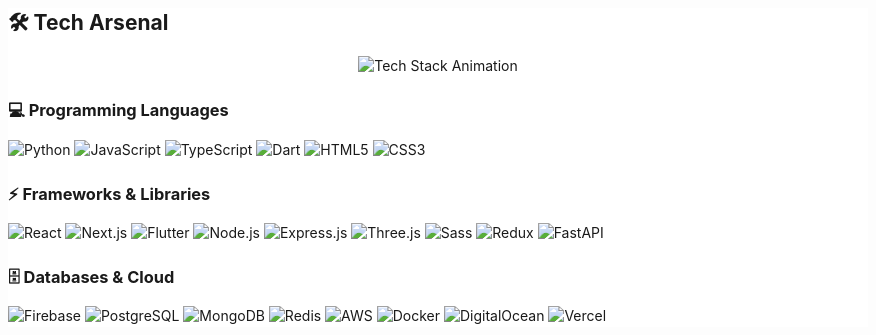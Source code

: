 ## 🛠️ Tech Arsenal

<div align="center">
  <img src="https://readme-typing-svg.herokuapp.com?font=Fira+Code&weight=500&size=18&pause=1000&color=5865F2&center=true&vCenter=true&width=600&height=30&lines=My+Tech+Stack+%26+Tools;Always+Learning+New+Technologies;Building+With+Modern+Tools;Full-Stack+Development+Expertise" alt="Tech Stack Animation" />
</div>

### 💻 **Programming Languages**

![Python](https://img.shields.io/badge/Python-3776AB?style=for-the-badge&logo=python&logoColor=white)
![JavaScript](https://img.shields.io/badge/JavaScript-F7DF1E?style=for-the-badge&logo=javascript&logoColor=black)
![TypeScript](https://img.shields.io/badge/TypeScript-007ACC?style=for-the-badge&logo=typescript&logoColor=white)
![Dart](https://img.shields.io/badge/Dart-0175C2?style=for-the-badge&logo=dart&logoColor=white)
![HTML5](https://img.shields.io/badge/HTML5-E34F26?style=for-the-badge&logo=html5&logoColor=white)
![CSS3](https://img.shields.io/badge/CSS3-1572B6?style=for-the-badge&logo=css3&logoColor=white)

### ⚡ **Frameworks & Libraries**

![React](https://img.shields.io/badge/React-20232A?style=for-the-badge&logo=react&logoColor=61DAFB)
![Next.js](https://img.shields.io/badge/Next.js-000000?style=for-the-badge&logo=next.js&logoColor=white)
![Flutter](https://img.shields.io/badge/Flutter-02569B?style=for-the-badge&logo=flutter&logoColor=white)
![Node.js](https://img.shields.io/badge/Node.js-339933?style=for-the-badge&logo=nodedotjs&logoColor=white)
![Express.js](https://img.shields.io/badge/Express.js-000000?style=for-the-badge&logo=express&logoColor=white)
![Three.js](https://img.shields.io/badge/Three.js-000000?style=for-the-badge&logo=threedotjs&logoColor=white)
![Sass](https://img.shields.io/badge/Sass-CC6699?style=for-the-badge&logo=sass&logoColor=white)
![Redux](https://img.shields.io/badge/Redux-593D88?style=for-the-badge&logo=redux&logoColor=white)
![FastAPI](https://img.shields.io/badge/FastAPI-005571?style=for-the-badge&logo=fastapi&logoColor=white)

### 🗄️ **Databases & Cloud**

![Firebase](https://img.shields.io/badge/Firebase-FFCA28?style=for-the-badge&logo=firebase&logoColor=black)
![PostgreSQL](https://img.shields.io/badge/PostgreSQL-4169E1?style=for-the-badge&logo=postgresql&logoColor=white)
![MongoDB](https://img.shields.io/badge/MongoDB-4EA94B?style=for-the-badge&logo=mongodb&logoColor=white)
![Redis](https://img.shields.io/badge/Redis-DC382D?style=for-the-badge&logo=redis&logoColor=white)
![AWS](https://img.shields.io/badge/AWS-232F3E?style=for-the-badge&logo=amazon-aws&logoColor=white)
![Docker](https://img.shields.io/badge/Docker-2496ED?style=for-the-badge&logo=docker&logoColor=white)
![DigitalOcean](https://img.shields.io/badge/DigitalOcean-0080FF?style=for-the-badge&logo=digitalocean&logoColor=white)
![Vercel](https://img.shields.io/badge/Vercel-000000?style=for-the-badge&logo=vercel&logoColor=white)

